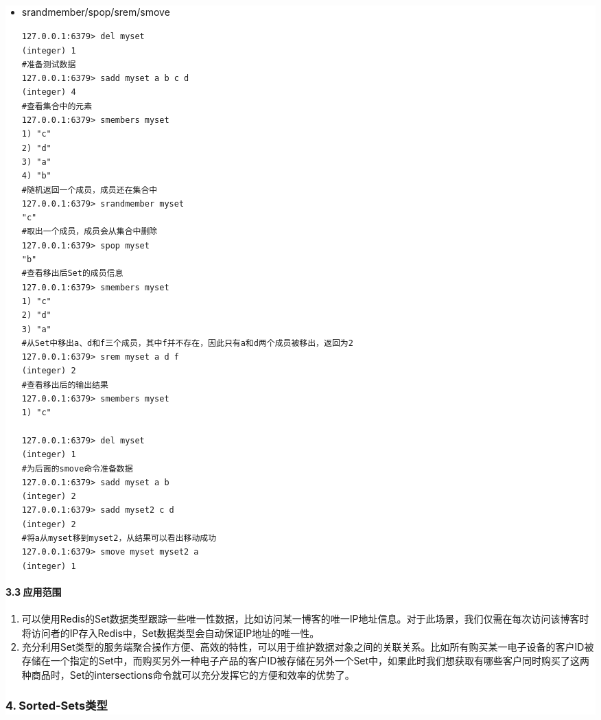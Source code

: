 - srandmember/spop/srem/smove

  ```shell
  127.0.0.1:6379> del myset
  (integer) 1
  #准备测试数据
  127.0.0.1:6379> sadd myset a b c d
  (integer) 4
  #查看集合中的元素
  127.0.0.1:6379> smembers myset
  1) "c"
  2) "d"
  3) "a"
  4) "b"
  #随机返回一个成员，成员还在集合中
  127.0.0.1:6379> srandmember myset
  "c"
  #取出一个成员，成员会从集合中删除
  127.0.0.1:6379> spop myset
  "b"
  #查看移出后Set的成员信息
  127.0.0.1:6379> smembers myset
  1) "c"
  2) "d"
  3) "a"
  #从Set中移出a、d和f三个成员，其中f并不存在，因此只有a和d两个成员被移出，返回为2
  127.0.0.1:6379> srem myset a d f
  (integer) 2
  #查看移出后的输出结果
  127.0.0.1:6379> smembers myset
  1) "c"
  
  127.0.0.1:6379> del myset
  (integer) 1
  #为后面的smove命令准备数据
  127.0.0.1:6379> sadd myset a b
  (integer) 2
  127.0.0.1:6379> sadd myset2 c d
  (integer) 2
  #将a从myset移到myset2，从结果可以看出移动成功
  127.0.0.1:6379> smove myset myset2 a
  (integer) 1
  ```

#### 3.3 应用范围

1. 可以使用Redis的Set数据类型跟踪一些唯一性数据，比如访问某一博客的唯一IP地址信息。对于此场景，我们仅需在每次访问该博客时将访问者的IP存入Redis中，Set数据类型会自动保证IP地址的唯一性。
2. 充分利用Set类型的服务端聚合操作方便、高效的特性，可以用于维护数据对象之间的关联关系。比如所有购买某一电子设备的客户ID被存储在一个指定的Set中，而购买另外一种电子产品的客户ID被存储在另外一个Set中，如果此时我们想获取有哪些客户同时购买了这两种商品时，Set的intersections命令就可以充分发挥它的方便和效率的优势了。

### 4. Sorted-Sets类型
